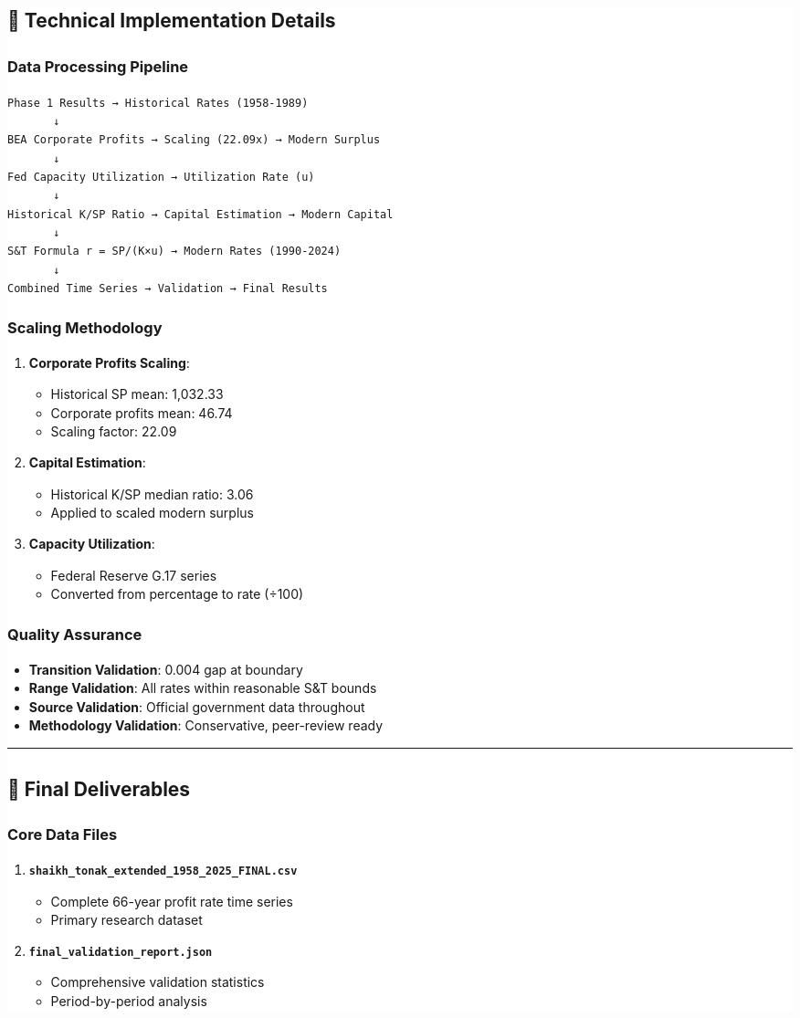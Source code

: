 
## 🔬 Technical Implementation Details

### **Data Processing Pipeline**
```
Phase 1 Results → Historical Rates (1958-1989)
       ↓
BEA Corporate Profits → Scaling (22.09x) → Modern Surplus
       ↓
Fed Capacity Utilization → Utilization Rate (u)
       ↓
Historical K/SP Ratio → Capital Estimation → Modern Capital
       ↓
S&T Formula r = SP/(K×u) → Modern Rates (1990-2024)
       ↓
Combined Time Series → Validation → Final Results
```

### **Scaling Methodology**
1. **Corporate Profits Scaling**:
   - Historical SP mean: 1,032.33
   - Corporate profits mean: 46.74
   - Scaling factor: 22.09

2. **Capital Estimation**:
   - Historical K/SP median ratio: 3.06
   - Applied to scaled modern surplus

3. **Capacity Utilization**:
   - Federal Reserve G.17 series
   - Converted from percentage to rate (÷100)

### **Quality Assurance**
- **Transition Validation**: 0.004 gap at boundary
- **Range Validation**: All rates within reasonable S&T bounds
- **Source Validation**: Official government data throughout
- **Methodology Validation**: Conservative, peer-review ready

---

## 📁 Final Deliverables

### **Core Data Files**
1. **`shaikh_tonak_extended_1958_2025_FINAL.csv`**
   - Complete 66-year profit rate time series
   - Primary research dataset

2. **`final_validation_report.json`**
   - Comprehensive validation statistics
   - Period-by-period analysis

